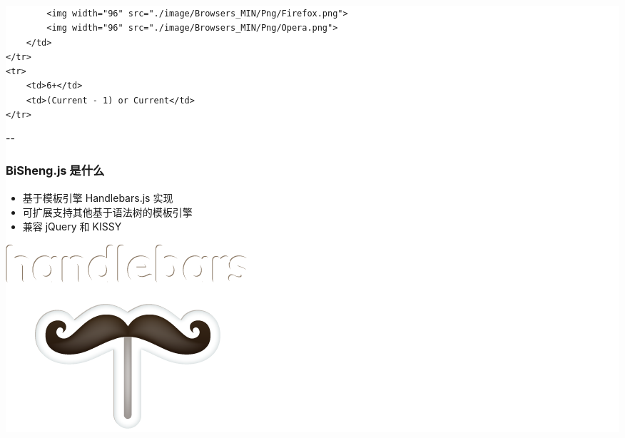             <img width="96" src="./image/Browsers_MIN/Png/Firefox.png">
            <img width="96" src="./image/Browsers_MIN/Png/Opera.png">
        </td>
    </tr>
    <tr>
        <td>6+</td>
        <td>(Current - 1) or Current</td>
    </tr>
</table>

--

### BiSheng.js 是什么

* 基于模板引擎 Handlebars.js 实现
* 可扩展支持其他基于语法树的模板引擎
* 兼容 jQuery 和 KISSY

<p class="dependencies">
    <img style="background-color: #F7931E;" src="image/logo_handlebars.png">
